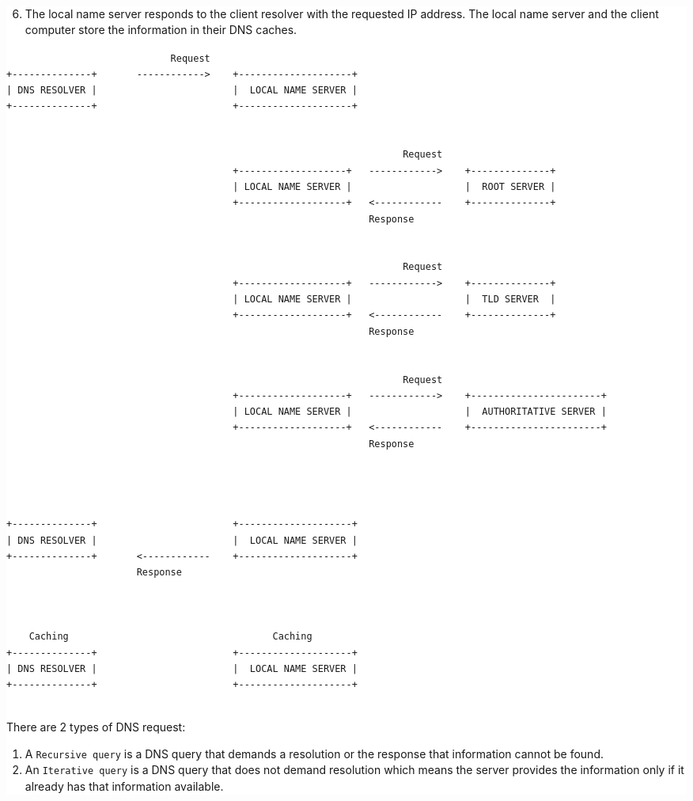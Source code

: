 6. The local name server responds to the client resolver with the requested IP address. The local name server and the client computer store the information in their DNS caches.

```
                             Request
+--------------+       ------------>    +--------------------+
| DNS RESOLVER |                        |  LOCAL NAME SERVER |
+--------------+                        +--------------------+


                                                                      Request
                                        +-------------------+   ------------>    +--------------+
                                        | LOCAL NAME SERVER |                    |  ROOT SERVER |
                                        +-------------------+   <------------    +--------------+
                                                                Response


                                                                      Request
                                        +-------------------+   ------------>    +--------------+
                                        | LOCAL NAME SERVER |                    |  TLD SERVER  |
                                        +-------------------+   <------------    +--------------+
                                                                Response


                                                                      Request
                                        +-------------------+   ------------>    +-----------------------+
                                        | LOCAL NAME SERVER |                    |  AUTHORITATIVE SERVER |
                                        +-------------------+   <------------    +-----------------------+
                                                                Response




+--------------+                        +--------------------+
| DNS RESOLVER |                        |  LOCAL NAME SERVER |
+--------------+       <------------    +--------------------+
                       Response



    Caching                                    Caching
+--------------+                        +--------------------+
| DNS RESOLVER |                        |  LOCAL NAME SERVER |
+--------------+                        +--------------------+
                       
```


There are 2 types of DNS request:
1. A `Recursive query` is a DNS query that demands a resolution or the response that information cannot be found. 
2. An `Iterative query` is a DNS query that does not demand resolution which means the server provides the information only if it already has that information available.
